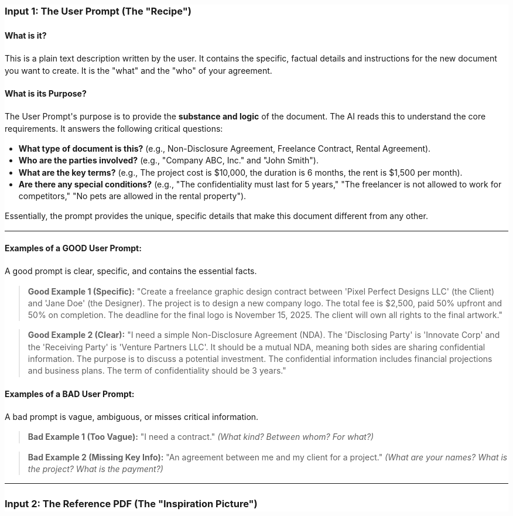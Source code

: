 ### Input 1: The User Prompt (The "Recipe")

#### **What is it?**
This is a plain text description written by the user. It contains the specific, factual details and instructions for the new document you want to create. It is the "what" and the "who" of your agreement.

#### **What is its Purpose?**
The User Prompt's purpose is to provide the **substance and logic** of the document. The AI reads this to understand the core requirements. It answers the following critical questions:

*   **What type of document is this?** (e.g., Non-Disclosure Agreement, Freelance Contract, Rental Agreement).
*   **Who are the parties involved?** (e.g., "Company ABC, Inc." and "John Smith").
*   **What are the key terms?** (e.g., The project cost is $10,000, the duration is 6 months, the rent is $1,500 per month).
*   **Are there any special conditions?** (e.g., "The confidentiality must last for 5 years," "The freelancer is not allowed to work for competitors," "No pets are allowed in the rental property").

Essentially, the prompt provides the unique, specific details that make this document different from any other.

---

#### **Examples of a GOOD User Prompt:**

A good prompt is clear, specific, and contains the essential facts.

> **Good Example 1 (Specific):**
> "Create a freelance graphic design contract between 'Pixel Perfect Designs LLC' (the Client) and 'Jane Doe' (the Designer). The project is to design a new company logo. The total fee is $2,500, paid 50% upfront and 50% on completion. The deadline for the final logo is November 15, 2025. The client will own all rights to the final artwork."

> **Good Example 2 (Clear):**
> "I need a simple Non-Disclosure Agreement (NDA). The 'Disclosing Party' is 'Innovate Corp' and the 'Receiving Party' is 'Venture Partners LLC'. It should be a mutual NDA, meaning both sides are sharing confidential information. The purpose is to discuss a potential investment. The confidential information includes financial projections and business plans. The term of confidentiality should be 3 years."

#### **Examples of a BAD User Prompt:**

A bad prompt is vague, ambiguous, or misses critical information.

> **Bad Example 1 (Too Vague):**
> "I need a contract."  *(What kind? Between whom? For what?)*

> **Bad Example 2 (Missing Key Info):**
> "An agreement between me and my client for a project." *(What are your names? What is the project? What is the payment?)*

---

### Input 2: The Reference PDF (The "Inspiration Picture")

